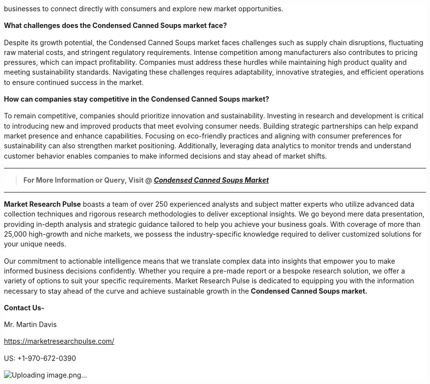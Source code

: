 businesses to connect directly with consumers and explore new market opportunities.</p><p><strong>What challenges does the Condensed Canned Soups market face?</strong></p><p>Despite its growth potential, the Condensed Canned Soups market faces challenges such as supply chain disruptions, fluctuating raw material costs, and stringent regulatory requirements. Intense competition among manufacturers also contributes to pricing pressures, which can impact profitability. Companies must address these hurdles while maintaining high product quality and meeting sustainability standards. Navigating these challenges requires adaptability, innovative strategies, and efficient operations to ensure continued success in the market.</p><p><strong>How can companies stay competitive in the Condensed Canned Soups market?</strong></p><p>To remain competitive, companies should prioritize innovation and sustainability. Investing in research and development is critical to introducing new and improved products that meet evolving consumer needs. Building strategic partnerships can help expand market presence and enhance capabilities. Focusing on eco-friendly practices and aligning with consumer preferences for sustainability can also strengthen market positioning. Additionally, leveraging data analytics to monitor trends and understand customer behavior enables companies to make informed decisions and stay ahead of market shifts.</p><hr /><blockquote><p><strong>For More Information or Query, Visit @&nbsp;<em><a href="https://marketresearchpulse.com/report/120622/condensed-canned-soups-market?utm_source=Linkedin&utm_medium=029">Condensed Canned Soups Market</a></em></strong></p></blockquote><hr /><p><strong>Market Research Pulse</strong> boasts a team of over 250 experienced analysts and subject matter experts who utilize advanced data collection techniques and rigorous research methodologies to deliver exceptional insights. We go beyond mere data presentation, providing in-depth analysis and strategic guidance tailored to help you achieve your business goals. With coverage of more than 25,000 high-growth and niche markets, we possess the industry-specific knowledge required to deliver customized solutions for your unique needs.</p><p>Our commitment to actionable intelligence means that we translate complex data into insights that empower you to make informed business decisions confidently. Whether you require a pre-made report or a bespoke research solution, we offer a variety of options to suit your specific requirements. Market Research Pulse is dedicated to equipping you with the information necessary to stay ahead of the curve and achieve sustainable growth in the <strong>Condensed Canned Soups market.</strong></p><p><strong>Contact Us-</strong></p><p>Mr. Martin Davis</p><p>https://marketresearchpulse.com/</p><p>US: +1-970-672-0390</p>
![Uploading image.png…]()

